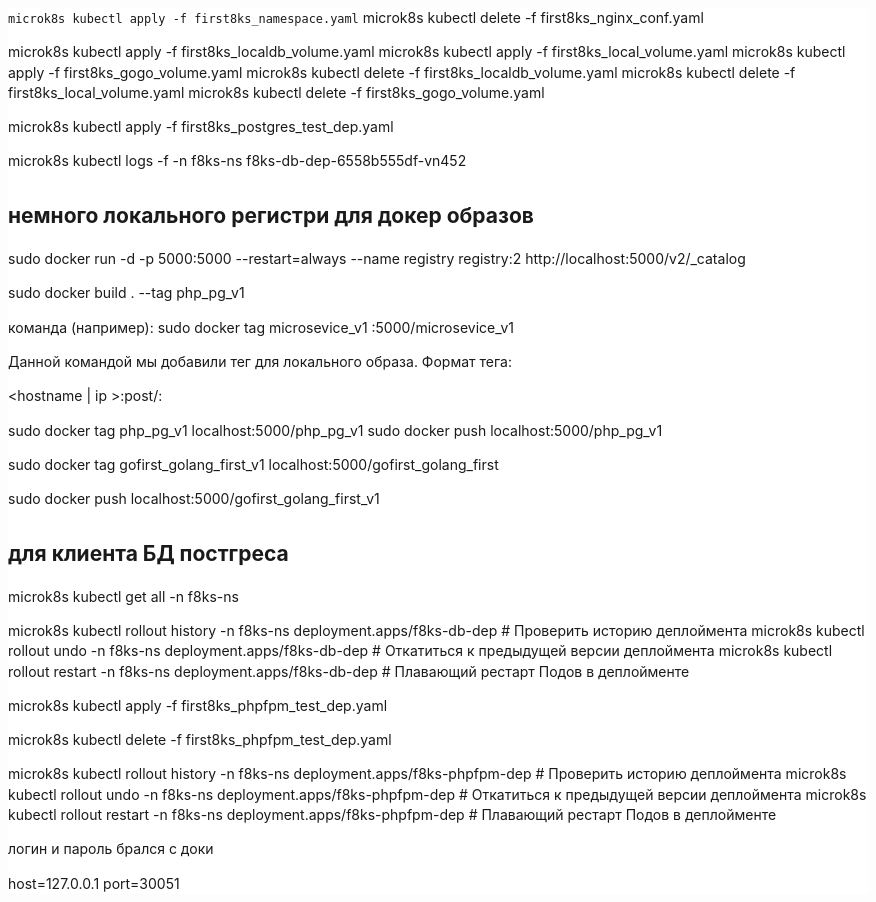 ```microk8s kubectl apply -f first8ks_namespace.yaml```
microk8s kubectl delete -f first8ks_nginx_conf.yaml


microk8s kubectl apply -f first8ks_localdb_volume.yaml
microk8s kubectl apply -f first8ks_local_volume.yaml
microk8s kubectl apply -f first8ks_gogo_volume.yaml
microk8s kubectl delete -f first8ks_localdb_volume.yaml
microk8s kubectl delete -f first8ks_local_volume.yaml
microk8s kubectl delete -f first8ks_gogo_volume.yaml


microk8s kubectl apply -f first8ks_postgres_test_dep.yaml

microk8s kubectl logs -f -n f8ks-ns f8ks-db-dep-6558b555df-vn452



## немного локального регистри для докер образов
sudo docker run -d -p 5000:5000 --restart=always --name registry registry:2
http://localhost:5000/v2/_catalog

sudo docker build . --tag php_pg_v1

команда (например): sudo docker tag microsevice_v1 <host ip>:5000/microsevice_v1

Данной командой мы добавили тег для локального образа. Формат тега:

<hostname | ip >:post/<image name>:<tag>

sudo docker tag php_pg_v1 localhost:5000/php_pg_v1
sudo docker push localhost:5000/php_pg_v1

sudo docker tag gofirst_golang_first_v1 localhost:5000/gofirst_golang_first

sudo docker push localhost:5000/gofirst_golang_first_v1


## для клиента БД постгреса

microk8s kubectl get all -n f8ks-ns

microk8s kubectl rollout history -n f8ks-ns deployment.apps/f8ks-db-dep    # Проверить историю деплоймента
microk8s kubectl rollout undo -n f8ks-ns deployment.apps/f8ks-db-dep        # Откатиться к предыдущей версии деплоймента
microk8s kubectl rollout restart -n f8ks-ns deployment.apps/f8ks-db-dep     # Плавающий рестарт Подов в деплойменте 

microk8s kubectl apply -f first8ks_phpfpm_test_dep.yaml

microk8s kubectl delete -f first8ks_phpfpm_test_dep.yaml

microk8s kubectl rollout history -n f8ks-ns deployment.apps/f8ks-phpfpm-dep    # Проверить историю деплоймента
microk8s kubectl rollout undo -n f8ks-ns deployment.apps/f8ks-phpfpm-dep       # Откатиться к предыдущей версии деплоймента
microk8s kubectl rollout restart -n f8ks-ns deployment.apps/f8ks-phpfpm-dep     # Плавающий рестарт Подов в деплойменте 

логин и пароль брался с доки

host=127.0.0.1
port=30051
```